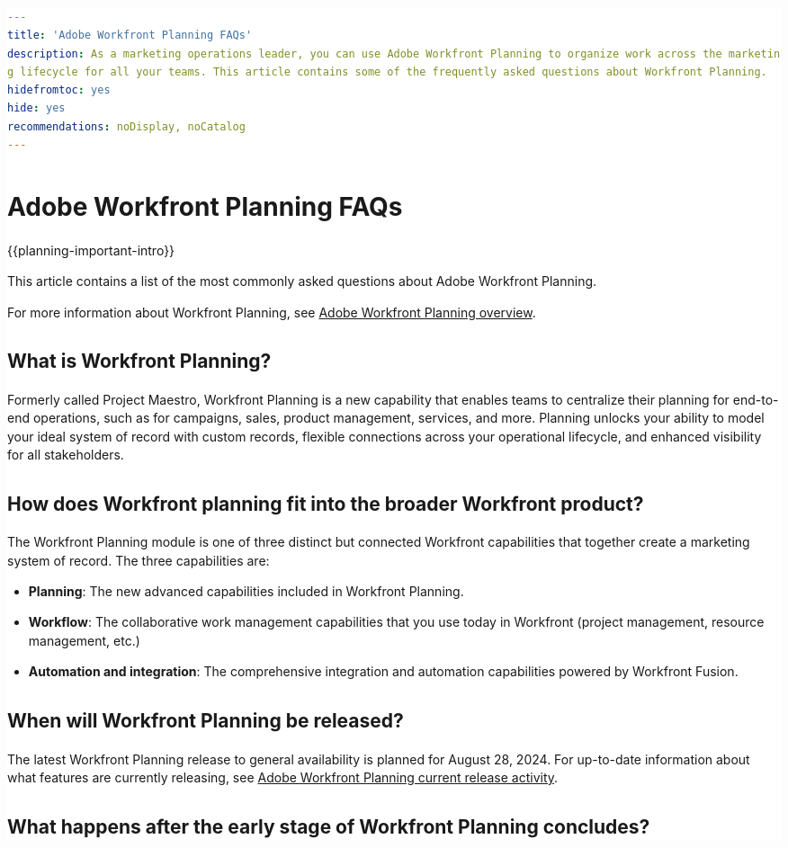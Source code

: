```yaml
---
title: 'Adobe Workfront Planning FAQs'
description: As a marketing operations leader, you can use Adobe Workfront Planning to organize work across the marketing lifecycle for all your teams. This article contains some of the frequently asked questions about Workfront Planning. 
hidefromtoc: yes
hide: yes
recommendations: noDisplay, noCatalog
---
```


# Adobe Workfront Planning FAQs

{{planning-important-intro}}



This article contains a list of the most commonly asked questions about Adobe Workfront Planning. 

For more information about Workfront Planning, see [Adobe Workfront Planning overview](/help/quicksilver/planning/general/planning-overview.md). 

## What is Workfront Planning? 

Formerly called Project Maestro, Workfront Planning is a new capability that enables teams to centralize their planning for end-to-end operations, such as for campaigns, sales, product management, services, and more. Planning unlocks your ability to model your ideal system of record with custom records, flexible connections across your operational lifecycle, and enhanced visibility for all stakeholders. 

## How does Workfront planning fit into the broader Workfront product? 

The Workfront Planning module is one of three distinct but connected Workfront capabilities that together create a marketing system of record. The three capabilities are:  

* **Planning**: The new advanced capabilities included in Workfront Planning. 

* **Workflow**: The collaborative work management capabilities that you use today in Workfront (project management, resource management, etc.)  

* **Automation and integration**: The comprehensive integration and automation capabilities powered by Workfront Fusion. 

## When will Workfront Planning be released? 

The latest Workfront Planning release to general availability is planned for August 28, 2024. For up-to-date information about what features are currently releasing, see [Adobe Workfront Planning current release activity](/help/quicksilver/planning/general/release-activity.md).  

## What happens after the early stage of Workfront Planning concludes? 
